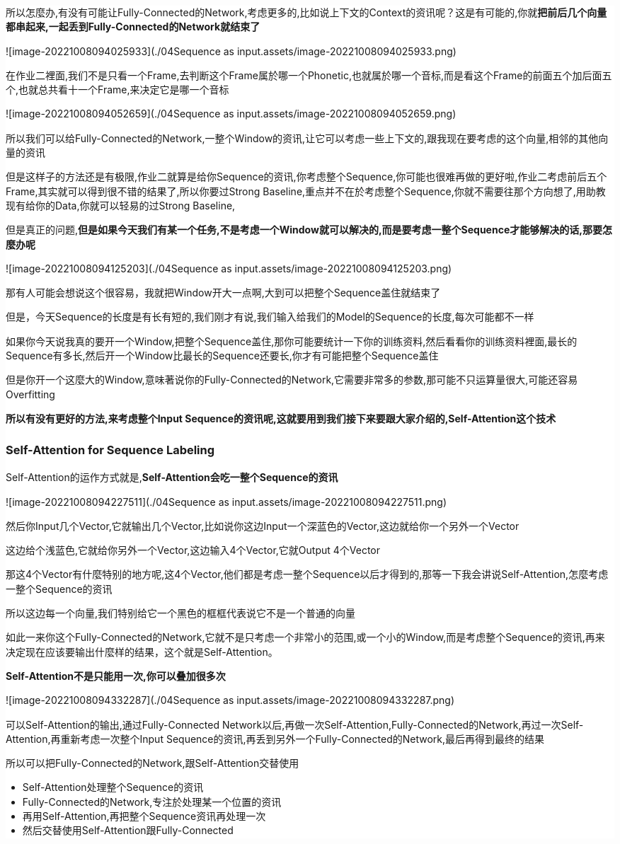所以怎麼办,有没有可能让Fully-Connected的Network,考虑更多的,比如说上下文的Context的资讯呢？这是有可能的,你就**把前后几个向量都串起来,一起丢到Fully-Connected的Network就结束了**

![image-20221008094025933](./04Sequence as input.assets/image-20221008094025933.png)

在作业二裡面,我们不是只看一个Frame,去判断这个Frame属於哪一个Phonetic,也就属於哪一个音标,而是看这个Frame的前面五个加后面五个,也就总共看十一个Frame,来决定它是哪一个音标

![image-20221008094052659](./04Sequence as input.assets/image-20221008094052659.png)

所以我们可以给Fully-Connected的Network,一整个Window的资讯,让它可以考虑一些上下文的,跟我现在要考虑的这个向量,相邻的其他向量的资讯

但是这样子的方法还是有极限,作业二就算是给你Sequence的资讯,你考虑整个Sequence,你可能也很难再做的更好啦,作业二考虑前后五个Frame,其实就可以得到很不错的结果了,所以你要过Strong Baseline,重点并不在於考虑整个Sequence,你就不需要往那个方向想了,用助教现有给你的Data,你就可以轻易的过Strong Baseline,

但是真正的问题,**但是如果今天我们有某一个任务,不是考虑一个Window就可以解决的,而是要考虑一整个Sequence才能够解决的话,那要怎麼办呢**

![image-20221008094125203](./04Sequence as input.assets/image-20221008094125203.png)

那有人可能会想说这个很容易，我就把Window开大一点啊,大到可以把整个Sequence盖住就结束了

但是，今天Sequence的长度是有长有短的,我们刚才有说,我们输入给我们的Model的Sequence的长度,每次可能都不一样

如果你今天说我真的要开一个Window,把整个Sequence盖住,那你可能要统计一下你的训练资料,然后看看你的训练资料裡面,最长的Sequence有多长,然后开一个Window比最长的Sequence还要长,你才有可能把整个Sequence盖住

但是你开一个这麼大的Window,意味著说你的Fully-Connected的Network,它需要非常多的参数,那可能不只运算量很大,可能还容易Overfitting

**所以有没有更好的方法,来考虑整个Input Sequence的资讯呢,这就要用到我们接下来要跟大家介绍的,Self-Attention这个技术**

### Self-Attention for Sequence Labeling

Self-Attention的运作方式就是,**Self-Attention会吃一整个Sequence的资讯**

![image-20221008094227511](./04Sequence as input.assets/image-20221008094227511.png)

然后你Input几个Vector,它就输出几个Vector,比如说你这边Input一个深蓝色的Vector,这边就给你一个另外一个Vector

这边给个浅蓝色,它就给你另外一个Vector,这边输入4个Vector,它就Output 4个Vector

那这4个Vector有什麼特别的地方呢,这4个Vector,他们都是考虑一整个Sequence以后才得到的,那等一下我会讲说Self-Attention,怎麼考虑一整个Sequence的资讯

所以这边每一个向量,我们特别给它一个黑色的框框代表说它不是一个普通的向量

如此一来你这个Fully-Connected的Network,它就不是只考虑一个非常小的范围,或一个小的Window,而是考虑整个Sequence的资讯,再来决定现在应该要输出什麼样的结果，这个就是Self-Attention。

**Self-Attention不是只能用一次,你可以叠加很多次**

![image-20221008094332287](./04Sequence as input.assets/image-20221008094332287.png)

可以Self-Attention的输出,通过Fully-Connected Network以后,再做一次Self-Attention,Fully-Connected的Network,再过一次Self-Attention,再重新考虑一次整个Input Sequence的资讯,再丢到另外一个Fully-Connected的Network,最后再得到最终的结果

所以可以把Fully-Connected的Network,跟Self-Attention交替使用

- Self-Attention处理整个Sequence的资讯
- Fully-Connected的Network,专注於处理某一个位置的资讯
- 再用Self-Attention,再把整个Sequence资讯再处理一次
- 然后交替使用Self-Attention跟Fully-Connected
